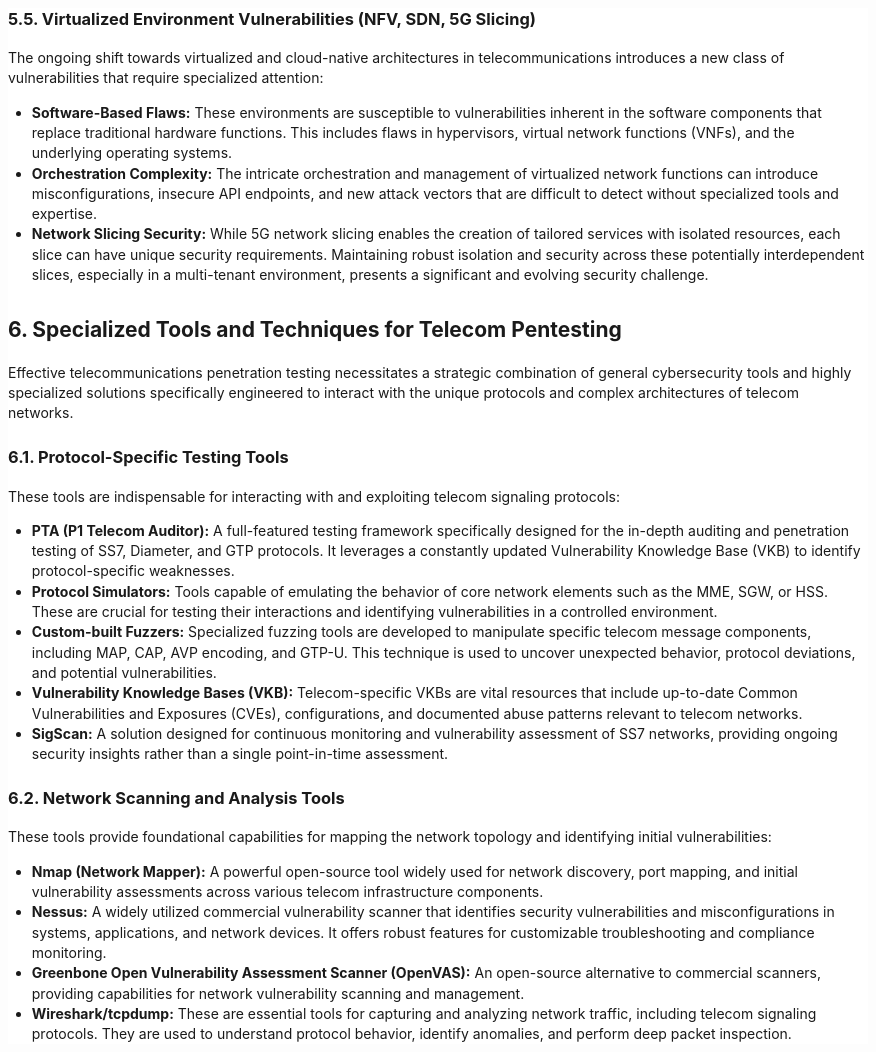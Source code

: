 ### **5.5. Virtualized Environment Vulnerabilities (NFV, SDN, 5G Slicing)**

The ongoing shift towards virtualized and cloud-native architectures in telecommunications introduces a new class of vulnerabilities that require specialized attention:

* **Software-Based Flaws:** These environments are susceptible to vulnerabilities inherent in the software components that replace traditional hardware functions. This includes flaws in hypervisors, virtual network functions (VNFs), and the underlying operating systems.  
* **Orchestration Complexity:** The intricate orchestration and management of virtualized network functions can introduce misconfigurations, insecure API endpoints, and new attack vectors that are difficult to detect without specialized tools and expertise.  
* **Network Slicing Security:** While 5G network slicing enables the creation of tailored services with isolated resources, each slice can have unique security requirements. Maintaining robust isolation and security across these potentially interdependent slices, especially in a multi-tenant environment, presents a significant and evolving security challenge.

## **6\. Specialized Tools and Techniques for Telecom Pentesting**

Effective telecommunications penetration testing necessitates a strategic combination of general cybersecurity tools and highly specialized solutions specifically engineered to interact with the unique protocols and complex architectures of telecom networks.

### **6.1. Protocol-Specific Testing Tools**

These tools are indispensable for interacting with and exploiting telecom signaling protocols:

* **PTA (P1 Telecom Auditor):** A full-featured testing framework specifically designed for the in-depth auditing and penetration testing of SS7, Diameter, and GTP protocols. It leverages a constantly updated Vulnerability Knowledge Base (VKB) to identify protocol-specific weaknesses.  
* **Protocol Simulators:** Tools capable of emulating the behavior of core network elements such as the MME, SGW, or HSS. These are crucial for testing their interactions and identifying vulnerabilities in a controlled environment.  
* **Custom-built Fuzzers:** Specialized fuzzing tools are developed to manipulate specific telecom message components, including MAP, CAP, AVP encoding, and GTP-U. This technique is used to uncover unexpected behavior, protocol deviations, and potential vulnerabilities.  
* **Vulnerability Knowledge Bases (VKB):** Telecom-specific VKBs are vital resources that include up-to-date Common Vulnerabilities and Exposures (CVEs), configurations, and documented abuse patterns relevant to telecom networks.  
* **SigScan:** A solution designed for continuous monitoring and vulnerability assessment of SS7 networks, providing ongoing security insights rather than a single point-in-time assessment.

### **6.2. Network Scanning and Analysis Tools**

These tools provide foundational capabilities for mapping the network topology and identifying initial vulnerabilities:

* **Nmap (Network Mapper):** A powerful open-source tool widely used for network discovery, port mapping, and initial vulnerability assessments across various telecom infrastructure components.  
* **Nessus:** A widely utilized commercial vulnerability scanner that identifies security vulnerabilities and misconfigurations in systems, applications, and network devices. It offers robust features for customizable troubleshooting and compliance monitoring.  
* **Greenbone Open Vulnerability Assessment Scanner (OpenVAS):** An open-source alternative to commercial scanners, providing capabilities for network vulnerability scanning and management.  
* **Wireshark/tcpdump:** These are essential tools for capturing and analyzing network traffic, including telecom signaling protocols. They are used to understand protocol behavior, identify anomalies, and perform deep packet inspection.
